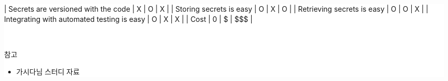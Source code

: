 | Secrets are versioned with the code        | X                     | O               | X                         |
| Storing secrets is easy                    | O                     | X               | O                         |
| Retrieving secrets is easy                 | O                     | O               | X                         |
| Integrating with automated testing is easy | O                     | X               | X                         |
| Cost                                       | 0                     | $               | $$$                       |

<br>

참고

- 가시다님 스터디 자료
